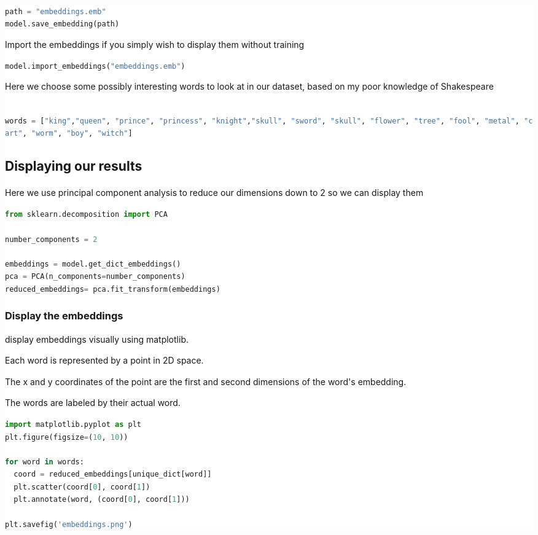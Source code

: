 
```python
path = "embeddings.emb"
model.save_embedding(path)
```

Import the embeddings if you simply wish to display them without training


```python
model.import_embeddings("embeddings.emb")
```

Here we choose some possibly interesting words to look at in our dataset, based on my poor knowledge of Shakespeare


```python

words = ["king","queen", "prince", "princess", "knight","skull", "sword", "skull", "flower", "tree", "fool", "metal", "cart", "worm", "boy", "witch"]
```

## Displaying our results
Here we use principal component analysis to reduce our dimensions down to 2 so we can display them


```python
from sklearn.decomposition import PCA

number_components = 2

embeddings = model.get_dict_embeddings()
pca = PCA(n_components=number_components)
reduced_embeddings= pca.fit_transform(embeddings)

```

### Display the embeddings
display embeddings visually using matplotlib. 

Each word is represented by a point in 2D space.

The x and y coordinates of the point are the first and second dimensions of the word's embedding.

The words are labeled by their actual word.


```python
import matplotlib.pyplot as plt
plt.figure(figsize=(10, 10))

for word in words:
  coord = reduced_embeddings[unique_dict[word]]
  plt.scatter(coord[0], coord[1])
  plt.annotate(word, (coord[0], coord[1]))

plt.savefig('embeddings.png')

```
